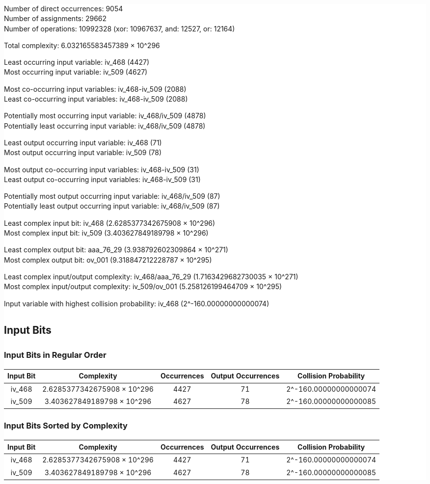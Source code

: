 Number of direct occurrences: 9054  
Number of assignments: 29662  
Number of operations: 10992328
(xor: 10967637,
and: 12527,
or: 12164)

Total complexity: 6.032165583457389 × 10^296

Least occurring input variable: iv_468 (4427)  
Most occurring input variable: iv_509 (4627)

Most co-occurring input variables: iv_468-iv_509 (2088)  
Least co-occurring input variables: iv_468-iv_509 (2088)

Potentially most occurring input variable: iv_468/iv_509 (4878)  
Potentially least occurring input variable: iv_468/iv_509 (4878)

Least output occurring input variable: iv_468 (71)  
Most output occurring input variable: iv_509 (78)

Most output co-occurring input variables: iv_468-iv_509 (31)  
Least output co-occurring input variables: iv_468-iv_509 (31)

Potentially most output occurring input variable: iv_468/iv_509 (87)  
Potentially least output occurring input variable: iv_468/iv_509 (87)

Least complex input bit: iv_468 (2.6285377342675908 × 10^296)  
Most complex input bit: iv_509 (3.403627849189798 × 10^296)

Least complex output bit: aaa_76_29 (3.938792602309864 × 10^271)  
Most complex output bit: ov_001 (9.318847212228787 × 10^295)

Least complex input/output complexity: iv_468/aaa_76_29 (1.7163429682730035 × 10^271)  
Most complex input/output complexity: iv_509/ov_001 (5.258126199464709 × 10^295)

Input variable with highest collision probability: iv_468 (2^-160.00000000000074)

## Input Bits

### Input Bits in Regular Order

| Input Bit | Complexity | Occurrences | Output Occurrences | Collision Probability |
|:---------:|:----------:|:-----------:|:------------------:|:---------------------:|
| iv_468 | 2.6285377342675908 × 10^296 | 4427 | 71 | 2^-160.00000000000074 |
| iv_509 | 3.403627849189798 × 10^296 | 4627 | 78 | 2^-160.00000000000085 |

### Input Bits Sorted by Complexity

| Input Bit | Complexity | Occurrences | Output Occurrences | Collision Probability |
|:---------:|:----------:|:-----------:|:------------------:|:---------------------:|
| iv_468 | 2.6285377342675908 × 10^296 | 4427 | 71 | 2^-160.00000000000074 |
| iv_509 | 3.403627849189798 × 10^296 | 4627 | 78 | 2^-160.00000000000085 |
